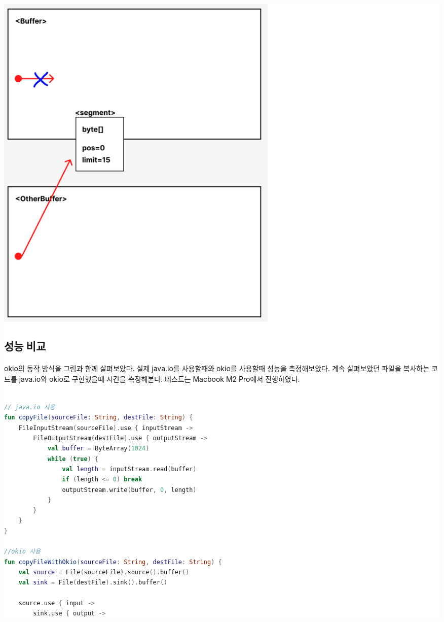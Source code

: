 <img src="../../assets/okio/okio_11.png" width="520px" />

## 성능 비교

okio의 동작 방식을 그림과 함께 살펴보았다. 실제 java.io를 사용할때와 okio를 사용할때 성능을 측정해보았다.
계속 살펴보았던 파일을 복사하는 코드를 java.io와 okio로 구현했을때 시간을 측정해본다. 테스트는 Macbook M2 Pro에서 진행하였다.

```kotlin

// java.io 사용
fun copyFile(sourceFile: String, destFile: String) {
    FileInputStream(sourceFile).use { inputStream ->
        FileOutputStream(destFile).use { outputStream ->
            val buffer = ByteArray(1024)
            while (true) {
                val length = inputStream.read(buffer)
                if (length <= 0) break
                outputStream.write(buffer, 0, length)
            }
        }
    }
}

//okio 사용
fun copyFileWithOkio(sourceFile: String, destFile: String) {
    val source = File(sourceFile).source().buffer()
    val sink = File(destFile).sink().buffer()

    source.use { input ->
        sink.use { output ->
```